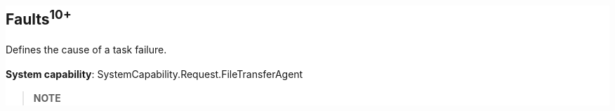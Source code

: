 
## Faults<sup>10+</sup>  

Defines the cause of a task failure.

**System capability**: SystemCapability.Request.FileTransferAgent

> **NOTE**
>
